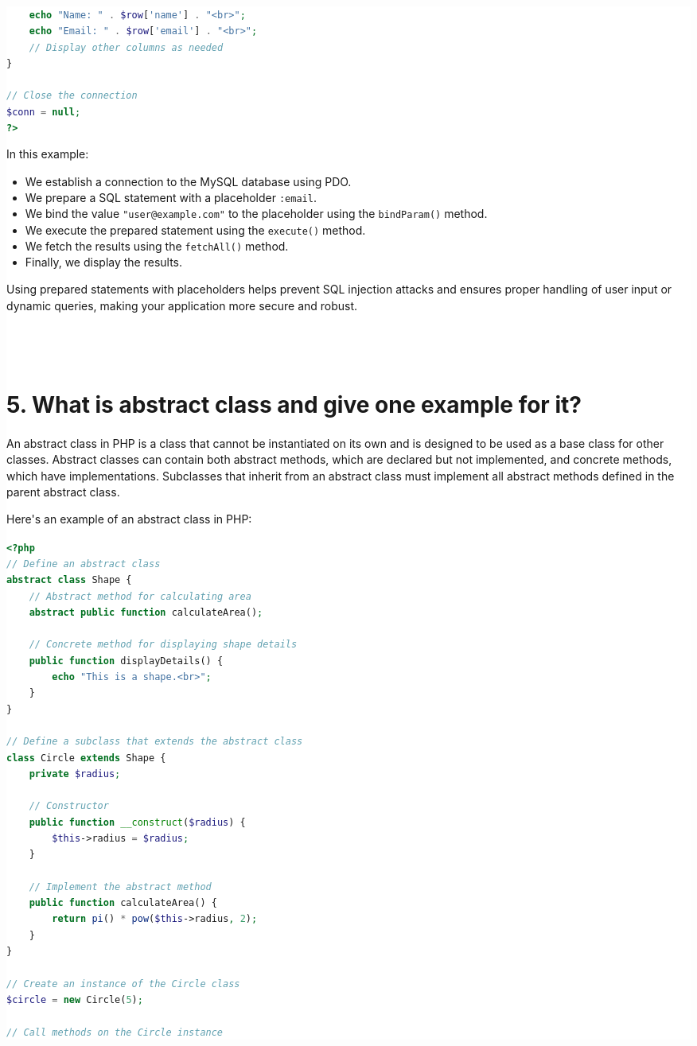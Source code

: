 ```php
    echo "Name: " . $row['name'] . "<br>";
    echo "Email: " . $row['email'] . "<br>";
    // Display other columns as needed
}

// Close the connection
$conn = null;
?>
```

In this example:

- We establish a connection to the MySQL database using PDO.
- We prepare a SQL statement with a placeholder `:email`.
- We bind the value `"user@example.com"` to the placeholder using the `bindParam()` method.
- We execute the prepared statement using the `execute()` method.
- We fetch the results using the `fetchAll()` method.
- Finally, we display the results.

Using prepared statements with placeholders helps prevent SQL injection attacks and ensures proper handling of user input or dynamic queries, making your application more secure and robust.

<br><br>

# 5. What is abstract class and give one example for it?

An abstract class in PHP is a class that cannot be instantiated on its own and is designed to be used as a base class for other classes. Abstract classes can contain both abstract methods, which are declared but not implemented, and concrete methods, which have implementations. Subclasses that inherit from an abstract class must implement all abstract methods defined in the parent abstract class.

Here's an example of an abstract class in PHP:

```php
<?php
// Define an abstract class
abstract class Shape {
    // Abstract method for calculating area
    abstract public function calculateArea();

    // Concrete method for displaying shape details
    public function displayDetails() {
        echo "This is a shape.<br>";
    }
}

// Define a subclass that extends the abstract class
class Circle extends Shape {
    private $radius;

    // Constructor
    public function __construct($radius) {
        $this->radius = $radius;
    }

    // Implement the abstract method
    public function calculateArea() {
        return pi() * pow($this->radius, 2);
    }
}

// Create an instance of the Circle class
$circle = new Circle(5);

// Call methods on the Circle instance
```